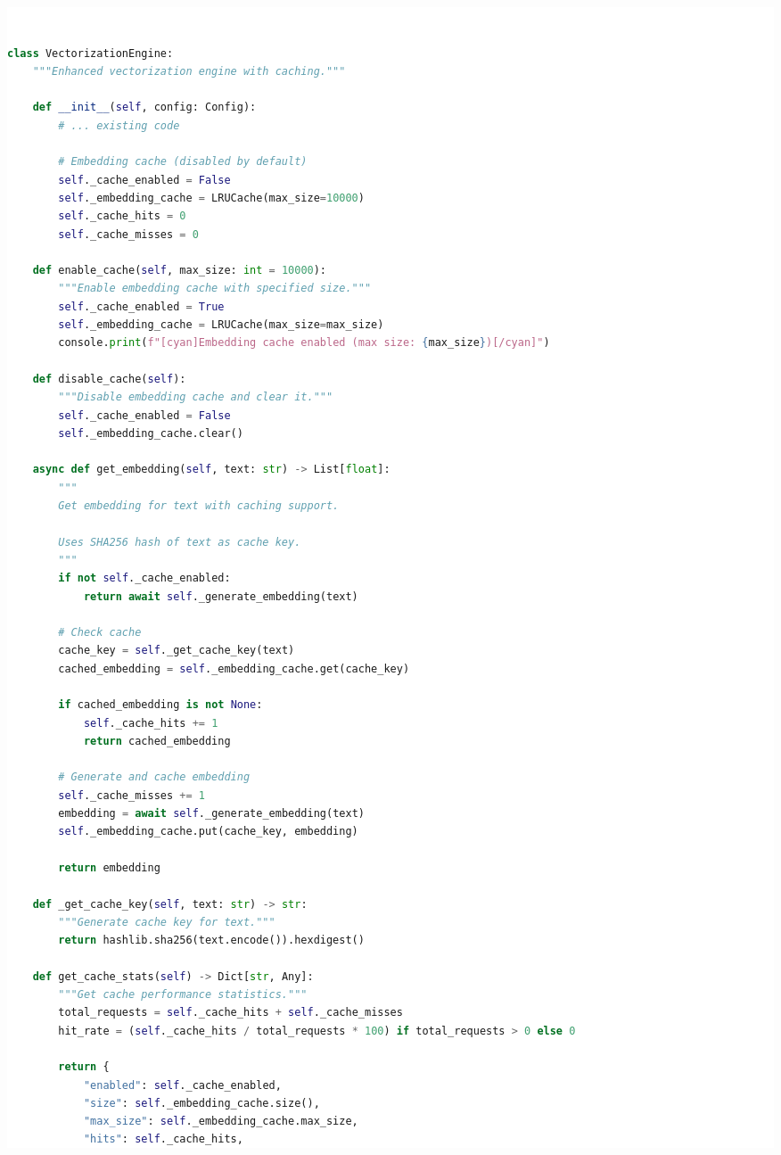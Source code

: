 ```python


class VectorizationEngine:
    """Enhanced vectorization engine with caching."""

    def __init__(self, config: Config):
        # ... existing code

        # Embedding cache (disabled by default)
        self._cache_enabled = False
        self._embedding_cache = LRUCache(max_size=10000)
        self._cache_hits = 0
        self._cache_misses = 0

    def enable_cache(self, max_size: int = 10000):
        """Enable embedding cache with specified size."""
        self._cache_enabled = True
        self._embedding_cache = LRUCache(max_size=max_size)
        console.print(f"[cyan]Embedding cache enabled (max size: {max_size})[/cyan]")

    def disable_cache(self):
        """Disable embedding cache and clear it."""
        self._cache_enabled = False
        self._embedding_cache.clear()

    async def get_embedding(self, text: str) -> List[float]:
        """
        Get embedding for text with caching support.

        Uses SHA256 hash of text as cache key.
        """
        if not self._cache_enabled:
            return await self._generate_embedding(text)

        # Check cache
        cache_key = self._get_cache_key(text)
        cached_embedding = self._embedding_cache.get(cache_key)

        if cached_embedding is not None:
            self._cache_hits += 1
            return cached_embedding

        # Generate and cache embedding
        self._cache_misses += 1
        embedding = await self._generate_embedding(text)
        self._embedding_cache.put(cache_key, embedding)

        return embedding

    def _get_cache_key(self, text: str) -> str:
        """Generate cache key for text."""
        return hashlib.sha256(text.encode()).hexdigest()

    def get_cache_stats(self) -> Dict[str, Any]:
        """Get cache performance statistics."""
        total_requests = self._cache_hits + self._cache_misses
        hit_rate = (self._cache_hits / total_requests * 100) if total_requests > 0 else 0

        return {
            "enabled": self._cache_enabled,
            "size": self._embedding_cache.size(),
            "max_size": self._embedding_cache.max_size,
            "hits": self._cache_hits,
```